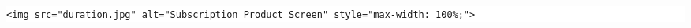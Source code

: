     <img src="duration.jpg" alt="Subscription Product Screen" style="max-width: 100%;">
  </div>
  <div>